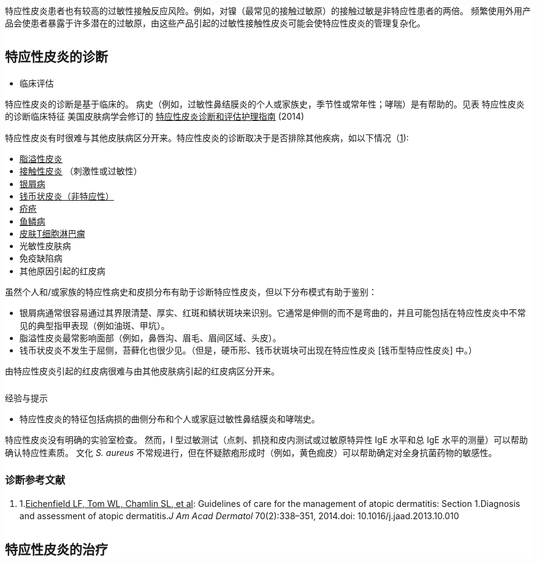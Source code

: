 特应性皮炎患者也有较高的过敏性接触反应风险。例如，对镍（最常见的接触过敏原）的接触过敏是非特应性患者的两倍。 频繁使用外用产品会使患者暴露于许多潜在的过敏原，由这些产品引起的过敏性接触性皮炎可能会使特应性皮炎的管理复杂化。

## 特应性皮炎的诊断

- 临床评估

特应性皮炎的诊断是基于临床的。 病史（例如，过敏性鼻结膜炎的个人或家族史，季节性或常年性；哮喘）是有帮助的。见表 特应性皮炎的诊断临床特征 美国皮肤病学会修订的 [特应性皮炎诊断和评估护理指南](https://pubmed.ncbi.nlm.nih.gov/24290431/) (2014)

特应性皮炎有时很难与其他皮肤病区分开来。特应性皮炎的诊断取决于是否排除其他疾病，如以下情况（[1](https://www.msdmanuals.cn/professional/dermatologic-disorders/dermatitis/atopic-dermatitis-eczema#v75226811_zh)):

- [脂溢性皮炎](https://www.msdmanuals.cn/professional/dermatologic-disorders/dermatitis/seborrheic-dermatitis)
- [接触性皮炎](https://www.msdmanuals.cn/professional/dermatologic-disorders/dermatitis/contact-dermatitis) （刺激性或过敏性）
- [银屑病](https://www.msdmanuals.cn/professional/dermatologic-disorders/psoriasis-and-scaling-diseases/psoriasis)
- [钱币状皮炎（非特应性）](https://www.msdmanuals.cn/professional/dermatologic-disorders/dermatitis/nummular-dermatitis)
- [疥疮](https://www.msdmanuals.cn/professional/dermatologic-disorders/parasitic-skin-infections/scabies)
- [鱼鳞病](https://www.msdmanuals.cn/professional/dermatologic-disorders/cornification-disorders/ichthyosis)
- [皮肤T细胞淋巴瘤](https://www.msdmanuals.cn/professional/hematology-and-oncology/lymphomas/cutaneous-t-cell-lymphomas-ctcl)
- 光敏性皮肤病
- 免疫缺陷病
- 其他原因引起的红皮病

虽然个人和/或家族的特应性病史和皮损分布有助于诊断特应性皮炎，但以下分布模式有助于鉴别：

- 银屑病通常很容易通过其界限清楚、厚实、红斑和鳞状斑块来识别。它通常是伸侧的而不是弯曲的，并且可能包括在特应性皮炎中不常见的典型指甲表现（例如油斑、甲坑）。
- 脂溢性皮炎最常影响面部（例如，鼻唇沟、眉毛、眉间区域、头皮）。
- 钱币状皮炎不发生于屈侧，苔藓化也很少见。（但是，硬币形、钱币状斑块可出现在特应性皮炎 \[钱币型特应性皮炎\] 中。）

由特应性皮炎引起的红皮病很难与由其他皮肤病引起的红皮病区分开来。

###

经验与提示

- 特应性皮炎的特征包括病损的曲侧分布和个人或家庭过敏性鼻结膜炎和哮喘史。

特应性皮炎没有明确的实验室检查。 然而，I 型过敏测试（点刺、抓挠和皮内测试或过敏原特异性 IgE 水平和总 IgE 水平的测量）可以帮助确认特应性素质。 文化 *S. aureus* 不常规进行，但在怀疑脓疱形成时（例如，黄色痂皮）可以帮助确定对全身抗菌药物的敏感性。

### 诊断参考文献

1. 1.[Eichenfield LF, Tom WL, Chamlin SL, et al](https://pubmed.ncbi.nlm.nih.gov/24290431/): Guidelines of care for the management of atopic dermatitis: Section 1.Diagnosis and assessment of atopic dermatitis.*J Am Acad Dermatol* 70(2):338–351, 2014.doi: 10.1016/j.jaad.2013.10.010

## 特应性皮炎的治疗
